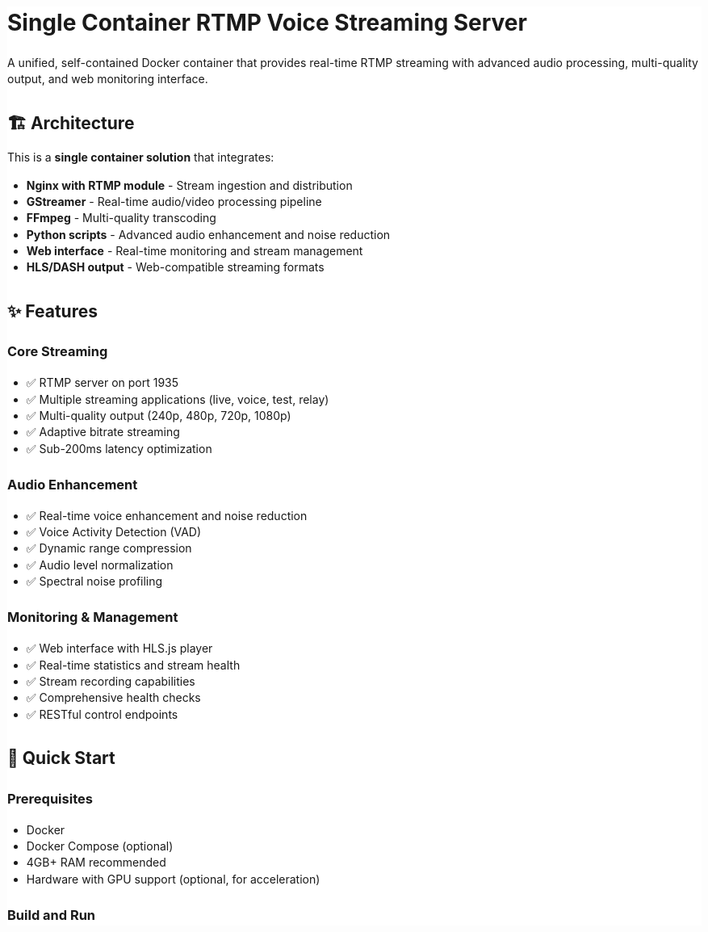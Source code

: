 # Single Container RTMP Voice Streaming Server

A unified, self-contained Docker container that provides real-time RTMP streaming with advanced audio processing, multi-quality output, and web monitoring interface.

## 🏗️ Architecture

This is a **single container solution** that integrates:

- **Nginx with RTMP module** - Stream ingestion and distribution
- **GStreamer** - Real-time audio/video processing pipeline
- **FFmpeg** - Multi-quality transcoding
- **Python scripts** - Advanced audio enhancement and noise reduction  
- **Web interface** - Real-time monitoring and stream management
- **HLS/DASH output** - Web-compatible streaming formats

## ✨ Features

### Core Streaming
- ✅ RTMP server on port 1935
- ✅ Multiple streaming applications (live, voice, test, relay)
- ✅ Multi-quality output (240p, 480p, 720p, 1080p)
- ✅ Adaptive bitrate streaming
- ✅ Sub-200ms latency optimization

### Audio Enhancement
- ✅ Real-time voice enhancement and noise reduction
- ✅ Voice Activity Detection (VAD)
- ✅ Dynamic range compression
- ✅ Audio level normalization
- ✅ Spectral noise profiling

### Monitoring & Management
- ✅ Web interface with HLS.js player
- ✅ Real-time statistics and stream health
- ✅ Stream recording capabilities
- ✅ Comprehensive health checks
- ✅ RESTful control endpoints

## 🚀 Quick Start

### Prerequisites
- Docker
- Docker Compose (optional)
- 4GB+ RAM recommended
- Hardware with GPU support (optional, for acceleration)

### Build and Run
